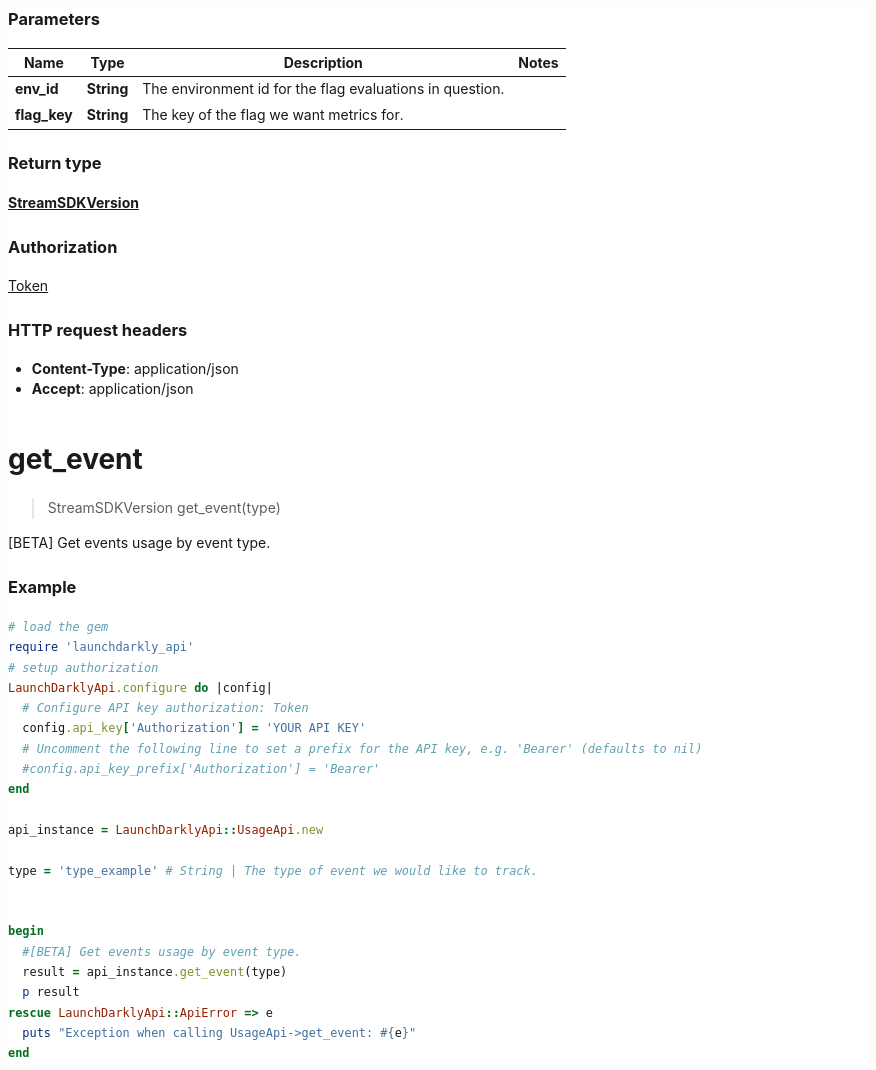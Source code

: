### Parameters

Name | Type | Description  | Notes
------------- | ------------- | ------------- | -------------
 **env_id** | **String**| The environment id for the flag evaluations in question. | 
 **flag_key** | **String**| The key of the flag we want metrics for. | 

### Return type

[**StreamSDKVersion**](StreamSDKVersion.md)

### Authorization

[Token](../README.md#Token)

### HTTP request headers

 - **Content-Type**: application/json
 - **Accept**: application/json



# **get_event**
> StreamSDKVersion get_event(type)

[BETA] Get events usage by event type.

### Example
```ruby
# load the gem
require 'launchdarkly_api'
# setup authorization
LaunchDarklyApi.configure do |config|
  # Configure API key authorization: Token
  config.api_key['Authorization'] = 'YOUR API KEY'
  # Uncomment the following line to set a prefix for the API key, e.g. 'Bearer' (defaults to nil)
  #config.api_key_prefix['Authorization'] = 'Bearer'
end

api_instance = LaunchDarklyApi::UsageApi.new

type = 'type_example' # String | The type of event we would like to track.


begin
  #[BETA] Get events usage by event type.
  result = api_instance.get_event(type)
  p result
rescue LaunchDarklyApi::ApiError => e
  puts "Exception when calling UsageApi->get_event: #{e}"
end
```
